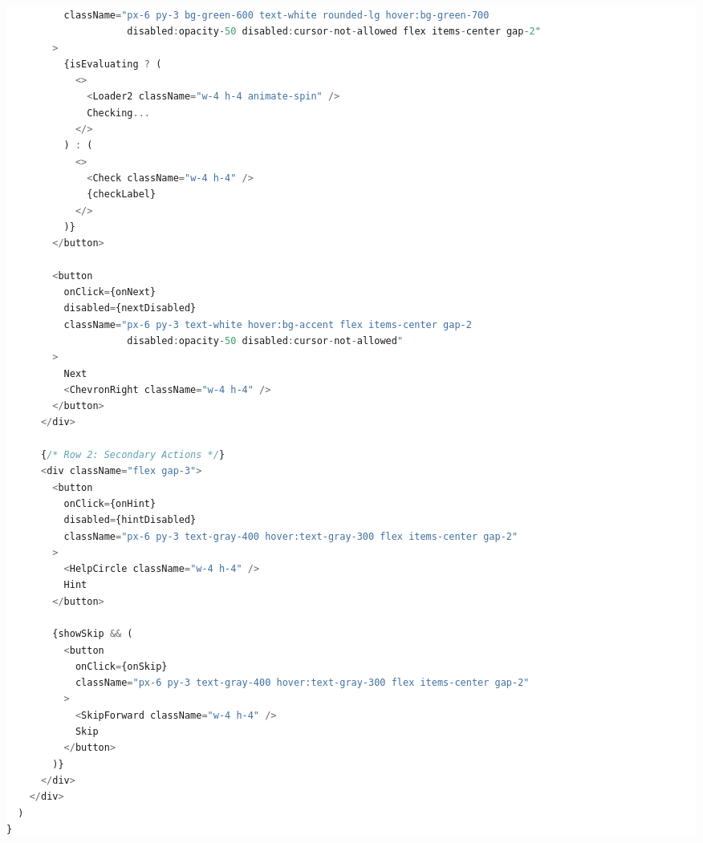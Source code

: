 ```typescript
          className="px-6 py-3 bg-green-600 text-white rounded-lg hover:bg-green-700 
                     disabled:opacity-50 disabled:cursor-not-allowed flex items-center gap-2"
        >
          {isEvaluating ? (
            <>
              <Loader2 className="w-4 h-4 animate-spin" />
              Checking...
            </>
          ) : (
            <>
              <Check className="w-4 h-4" />
              {checkLabel}
            </>
          )}
        </button>
        
        <button
          onClick={onNext}
          disabled={nextDisabled}
          className="px-6 py-3 text-white hover:bg-accent flex items-center gap-2
                     disabled:opacity-50 disabled:cursor-not-allowed"
        >
          Next
          <ChevronRight className="w-4 h-4" />
        </button>
      </div>
      
      {/* Row 2: Secondary Actions */}
      <div className="flex gap-3">
        <button
          onClick={onHint}
          disabled={hintDisabled}
          className="px-6 py-3 text-gray-400 hover:text-gray-300 flex items-center gap-2"
        >
          <HelpCircle className="w-4 h-4" />
          Hint
        </button>
        
        {showSkip && (
          <button
            onClick={onSkip}
            className="px-6 py-3 text-gray-400 hover:text-gray-300 flex items-center gap-2"
          >
            <SkipForward className="w-4 h-4" />
            Skip
          </button>
        )}
      </div>
    </div>
  )
}
```
